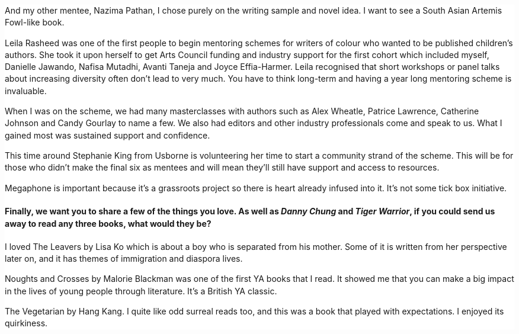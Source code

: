 And my other mentee, Nazima Pathan, I chose purely on the writing sample and novel idea. I want to see a South Asian Artemis Fowl-like book.

Leila Rasheed was one of the first people to begin mentoring schemes for writers of colour who wanted to be published children’s authors. She took it upon herself to get Arts Council funding and industry support for the first cohort which included myself, Danielle Jawando, Nafisa Mutadhi, Avanti Taneja and Joyce Effia-Harmer. Leila recognised that short workshops or panel talks about increasing diversity often don’t lead to very much. You have to think long-term and having a year long mentoring scheme is invaluable.

When I was on the scheme, we had many masterclasses with authors such as Alex Wheatle, Patrice Lawrence, Catherine Johnson and Candy Gourlay to name a few. We also had editors and other industry professionals come and speak to us. What I gained most was sustained support and confidence.

This time around Stephanie King from Usborne is volunteering her time to start a community strand of the scheme. This will be for those who didn’t make the final six as mentees and will mean they’ll still have support and access to resources.

Megaphone is important because it’s a grassroots project so there is heart already infused into it. It’s not some tick box initiative.

#### Finally, we want you to share a few of the things you love. As well as *Danny Chung* and *Tiger Warrior*, if you could send us away to read any three books, what would they be?

I loved The Leavers by Lisa Ko which is about a boy who is separated from his mother. Some of it is written from her perspective later on, and it has themes of immigration and diaspora lives.

Noughts and Crosses by Malorie Blackman was one of the first YA books that I read. It showed me that you can make a big impact in the lives of young people through literature. It’s a British YA classic.

The Vegetarian by Hang Kang. I quite like odd surreal reads too, and this was a book that played with expectations. I enjoyed its quirkiness.